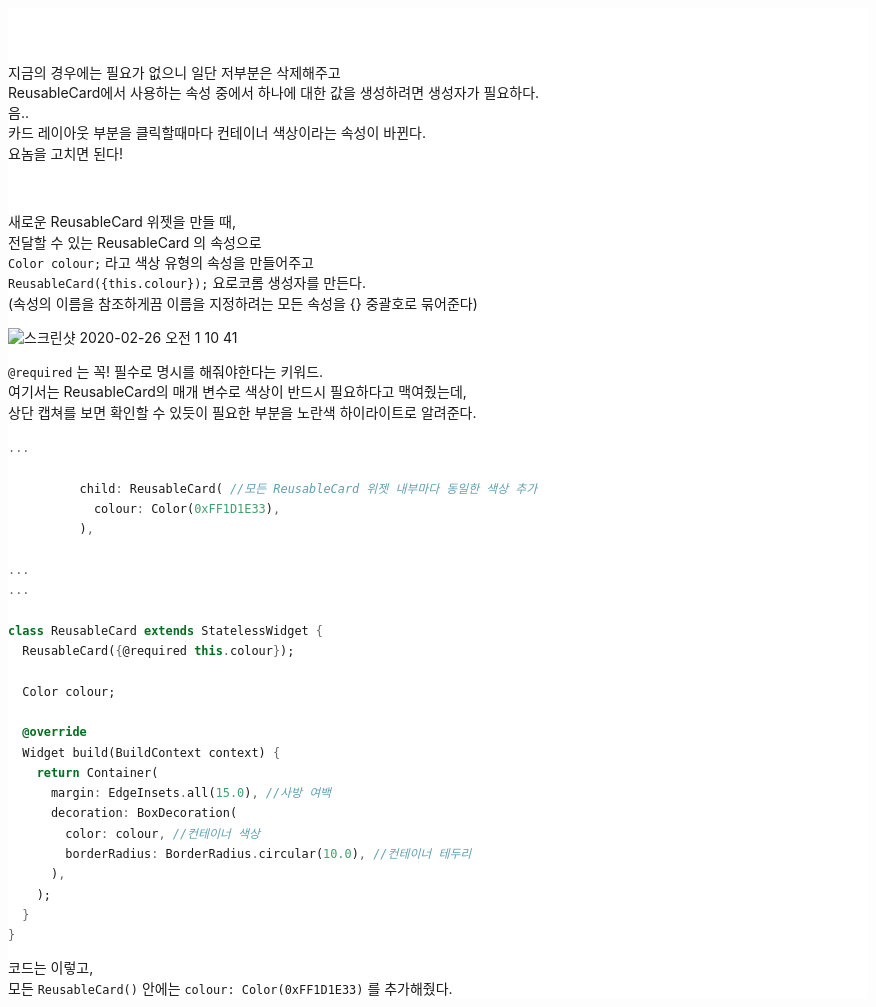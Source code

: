 <br/>
<br/>

지금의 경우에는 필요가 없으니 일단 저부분은 삭제해주고  
ReusableCard에서 사용하는 속성 중에서 하나에 대한 값을 생성하려면 생성자가 필요하다.  
음..   
카드 레이아웃 부분을 클릭할때마다 컨테이너 색상이라는 속성이 바뀐다.    
요놈을 고치면 된다!  

<br/>

새로운 ReusableCard 위젯을 만들 때,  
전달할 수 있는 ReusableCard 의 속성으로  
``Color colour;`` 라고 색상 유형의 속성을 만들어주고  
``ReusableCard({this.colour});`` 요로코롬 생성자를 만든다.  
(속성의 이름을 참조하게끔 이름을 지정하려는 모든 속성을 {} 중괄호로 묶어준다)


<img width="651" alt="스크린샷 2020-02-26 오전 1 10 41" src="https://user-images.githubusercontent.com/55340876/75265851-d4cd7600-5834-11ea-8895-7fb46327ab0b.png">

``@required`` 는 꼭! 필수로 명시를 해줘야한다는 키워드.   
여기서는 ReusableCard의 매개 변수로 색상이 반드시 필요하다고 맥여줬는데,  
상단 캡쳐를 보면 확인할 수 있듯이 필요한 부분을 노란색 하이라이트로 알려준다.

```dart
...

          child: ReusableCard( //모든 ReusableCard 위젯 내부마다 동일한 색상 추가
            colour: Color(0xFF1D1E33),
          ),

...
...

class ReusableCard extends StatelessWidget {
  ReusableCard({@required this.colour});

  Color colour;

  @override
  Widget build(BuildContext context) {
    return Container(
      margin: EdgeInsets.all(15.0), //사방 여백
      decoration: BoxDecoration(
        color: colour, //컨테이너 색상
        borderRadius: BorderRadius.circular(10.0), //컨테이너 테두리
      ),
    );
  }
}

```

코드는 이렇고,  
모든 ``ReusableCard()`` 안에는 ``colour: Color(0xFF1D1E33)`` 를 추가해줬다.  
